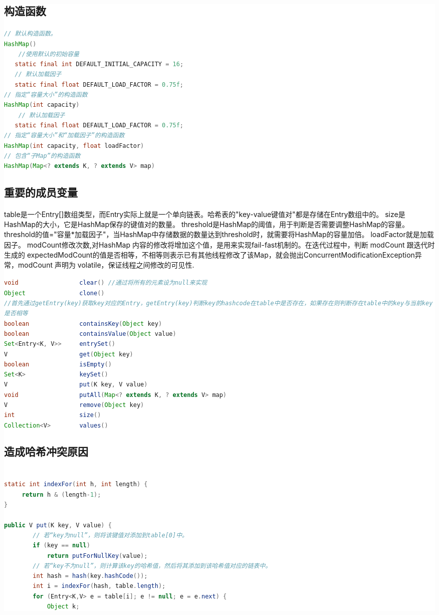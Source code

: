## 构造函数

```java
// 默认构造函数。
HashMap()
    //使用默认的初始容量
   static final int DEFAULT_INITIAL_CAPACITY = 16;
   // 默认加载因子
   static final float DEFAULT_LOAD_FACTOR = 0.75f;
// 指定“容量大小”的构造函数
HashMap(int capacity)
    // 默认加载因子
   static final float DEFAULT_LOAD_FACTOR = 0.75f;
// 指定“容量大小”和“加载因子”的构造函数
HashMap(int capacity, float loadFactor)
// 包含“子Map”的构造函数
HashMap(Map<? extends K, ? extends V> map)
```

## 重要的成员变量

table是一个Entry[]数组类型，而Entry实际上就是一个单向链表。哈希表的"key-value键值对"都是存储在Entry数组中的。 
size是HashMap的大小，它是HashMap保存的键值对的数量。 
threshold是HashMap的阈值，用于判断是否需要调整HashMap的容量。threshold的值="容量*加载因子"，当HashMap中存储数据的数量达到threshold时，就需要将HashMap的容量加倍。
loadFactor就是加载因子。 
modCount修改次数,对HashMap 内容的修改将增加这个值，是用来实现fail-fast机制的。在迭代过程中，判断 modCount 跟迭代时生成的 expectedModCount的值是否相等，不相等则表示已有其他线程修改了该Map，就会抛出ConcurrentModificationException异常，modCount 声明为 volatile，保证线程之间修改的可见性.

```java
void                 clear() //通过将所有的元素设为null来实现
Object               clone()
//首先通过getEntry(key)获取key对应的Entry，getEntry(key)判断key的hashcode在table中是否存在，如果存在则判断存在table中的key与当前key是否相等
boolean              containsKey(Object key)
boolean              containsValue(Object value)
Set<Entry<K, V>>     entrySet()
V                    get(Object key)
boolean              isEmpty()
Set<K>               keySet()
V                    put(K key, V value)
void                 putAll(Map<? extends K, ? extends V> map)
V                    remove(Object key)
int                  size()
Collection<V>        values()
```

## 造成哈希冲突原因

```java
  
static int indexFor(int h, int length) {
     return h & (length-1);
}

public V put(K key, V value) {
        // 若“key为null”，则将该键值对添加到table[0]中。
        if (key == null)
            return putForNullKey(value);
        // 若“key不为null”，则计算该key的哈希值，然后将其添加到该哈希值对应的链表中。
        int hash = hash(key.hashCode());
        int i = indexFor(hash, table.length);
        for (Entry<K,V> e = table[i]; e != null; e = e.next) {
            Object k;
```